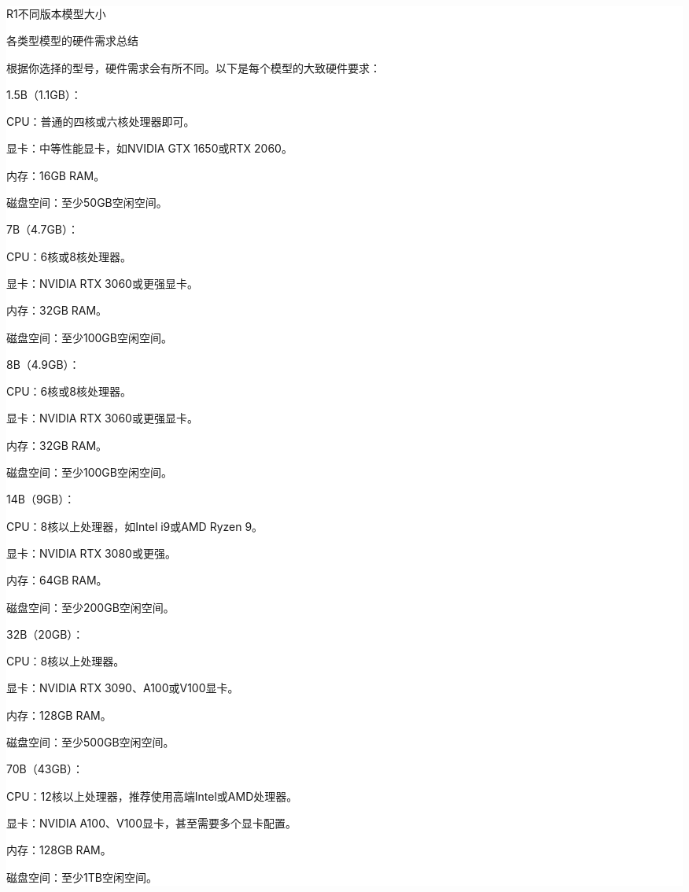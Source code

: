 R1不同版本模型大小

各类型模型的硬件需求总结

根据你选择的型号，硬件需求会有所不同。以下是每个模型的大致硬件要求：

1.5B（1.1GB）：

CPU：普通的四核或六核处理器即可。

显卡：中等性能显卡，如NVIDIA GTX 1650或RTX 2060。

内存：16GB RAM。

磁盘空间：至少50GB空闲空间。

7B（4.7GB）：

CPU：6核或8核处理器。

显卡：NVIDIA RTX 3060或更强显卡。

内存：32GB RAM。

磁盘空间：至少100GB空闲空间。

8B（4.9GB）：

CPU：6核或8核处理器。

显卡：NVIDIA RTX 3060或更强显卡。

内存：32GB RAM。

磁盘空间：至少100GB空闲空间。

14B（9GB）：

CPU：8核以上处理器，如Intel i9或AMD Ryzen 9。

显卡：NVIDIA RTX 3080或更强。

内存：64GB RAM。

磁盘空间：至少200GB空闲空间。

32B（20GB）：

CPU：8核以上处理器。

显卡：NVIDIA RTX 3090、A100或V100显卡。

内存：128GB RAM。

磁盘空间：至少500GB空闲空间。

70B（43GB）：

CPU：12核以上处理器，推荐使用高端Intel或AMD处理器。

显卡：NVIDIA A100、V100显卡，甚至需要多个显卡配置。

内存：128GB RAM。

磁盘空间：至少1TB空闲空间。
